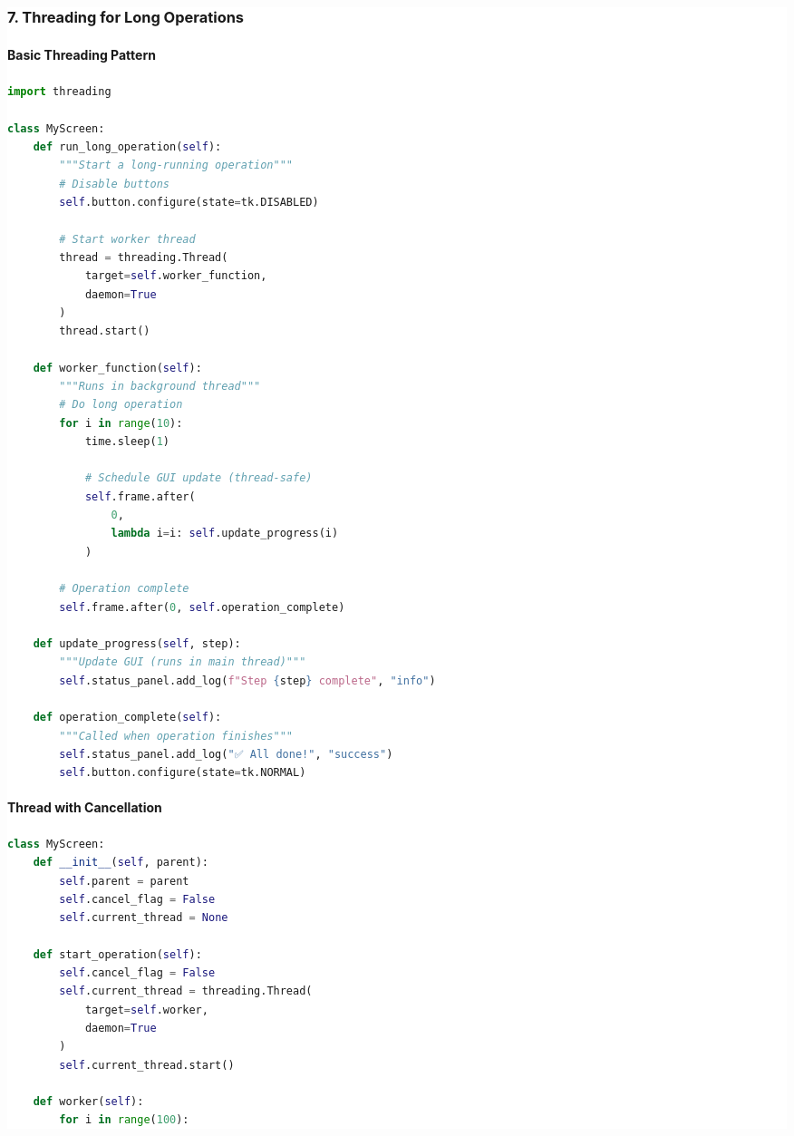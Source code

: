 ### 7. Threading for Long Operations

#### Basic Threading Pattern

```python
import threading

class MyScreen:
    def run_long_operation(self):
        """Start a long-running operation"""
        # Disable buttons
        self.button.configure(state=tk.DISABLED)

        # Start worker thread
        thread = threading.Thread(
            target=self.worker_function,
            daemon=True
        )
        thread.start()

    def worker_function(self):
        """Runs in background thread"""
        # Do long operation
        for i in range(10):
            time.sleep(1)

            # Schedule GUI update (thread-safe)
            self.frame.after(
                0,
                lambda i=i: self.update_progress(i)
            )

        # Operation complete
        self.frame.after(0, self.operation_complete)

    def update_progress(self, step):
        """Update GUI (runs in main thread)"""
        self.status_panel.add_log(f"Step {step} complete", "info")

    def operation_complete(self):
        """Called when operation finishes"""
        self.status_panel.add_log("✅ All done!", "success")
        self.button.configure(state=tk.NORMAL)
```

#### Thread with Cancellation

```python
class MyScreen:
    def __init__(self, parent):
        self.parent = parent
        self.cancel_flag = False
        self.current_thread = None

    def start_operation(self):
        self.cancel_flag = False
        self.current_thread = threading.Thread(
            target=self.worker,
            daemon=True
        )
        self.current_thread.start()

    def worker(self):
        for i in range(100):
```